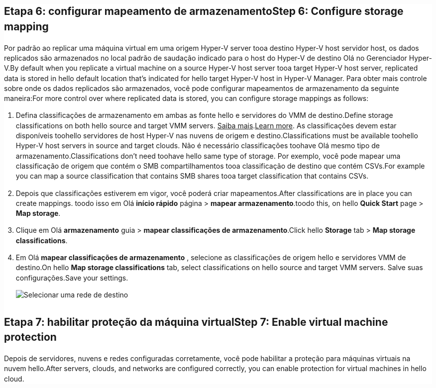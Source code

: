## <a name="step-6-configure-storage-mapping"></a><span data-ttu-id="dc492-332">Etapa 6: configurar mapeamento de armazenamento</span><span class="sxs-lookup"><span data-stu-id="dc492-332">Step 6: Configure storage mapping</span></span>
<span data-ttu-id="dc492-333">Por padrão ao replicar uma máquina virtual em uma origem Hyper-V server tooa destino Hyper-V host servidor host, os dados replicados são armazenados no local padrão de saudação indicado para o host do Hyper-V de destino Olá no Gerenciador Hyper-V.</span><span class="sxs-lookup"><span data-stu-id="dc492-333">By default when you replicate a virtual machine on a source Hyper-V host server tooa target Hyper-V host server, replicated data is stored in hello default location that’s indicated for hello target Hyper-V host in Hyper-V Manager.</span></span> <span data-ttu-id="dc492-334">Para obter mais controle sobre onde os dados replicados são armazenados, você pode configurar mapeamentos de armazenamento da seguinte maneira:</span><span class="sxs-lookup"><span data-stu-id="dc492-334">For more control over where replicated data is stored, you can configure storage mappings as follows:</span></span>

1. <span data-ttu-id="dc492-335">Defina classificações de armazenamento em ambas as fonte hello e servidores do VMM de destino.</span><span class="sxs-lookup"><span data-stu-id="dc492-335">Define storage classifications on both hello source and target VMM servers.</span></span> <span data-ttu-id="dc492-336">[Saiba mais](https://technet.microsoft.com/library/gg610685.aspx).</span><span class="sxs-lookup"><span data-stu-id="dc492-336">[Learn more](https://technet.microsoft.com/library/gg610685.aspx).</span></span> <span data-ttu-id="dc492-337">As classificações devem estar disponíveis toohello servidores de host Hyper-V nas nuvens de origem e destino.</span><span class="sxs-lookup"><span data-stu-id="dc492-337">Classifications must be available toohello Hyper-V host servers in source and target clouds.</span></span> <span data-ttu-id="dc492-338">Não é necessário classificações toohave Olá mesmo tipo de armazenamento.</span><span class="sxs-lookup"><span data-stu-id="dc492-338">Classifications don’t need toohave hello same type of storage.</span></span> <span data-ttu-id="dc492-339">Por exemplo, você pode mapear uma classificação de origem que contém o SMB compartilhamentos tooa classificação de destino que contém CSVs.</span><span class="sxs-lookup"><span data-stu-id="dc492-339">For example you can map a source classification that contains SMB shares tooa target classification that contains CSVs.</span></span>
2. <span data-ttu-id="dc492-340">Depois que classificações estiverem em vigor, você poderá criar mapeamentos.</span><span class="sxs-lookup"><span data-stu-id="dc492-340">After classifications are in place you can create mappings.</span></span> <span data-ttu-id="dc492-341">toodo isso em Olá **início rápido** página > **mapear armazenamento**.</span><span class="sxs-lookup"><span data-stu-id="dc492-341">toodo this, on hello **Quick Start** page > **Map storage**.</span></span>
3. <span data-ttu-id="dc492-342">Clique em Olá **armazenamento** guia > **mapear classificações de armazenamento**.</span><span class="sxs-lookup"><span data-stu-id="dc492-342">Click hello **Storage** tab > **Map storage classifications**.</span></span>
4. <span data-ttu-id="dc492-343">Em Olá **mapear classificações de armazenamento** , selecione as classificações de origem hello e servidores VMM de destino.</span><span class="sxs-lookup"><span data-stu-id="dc492-343">On hello **Map storage classifications** tab, select classifications on hello source and target VMM servers.</span></span> <span data-ttu-id="dc492-344">Salve suas configurações.</span><span class="sxs-lookup"><span data-stu-id="dc492-344">Save your settings.</span></span>

    ![Selecionar uma rede de destino](./media/site-recovery-vmm-to-vmm-classic/storage-mapping.png)

## <a name="step-7-enable-virtual-machine-protection"></a><span data-ttu-id="dc492-346">Etapa 7: habilitar proteção da máquina virtual</span><span class="sxs-lookup"><span data-stu-id="dc492-346">Step 7: Enable virtual machine protection</span></span>
<span data-ttu-id="dc492-347">Depois de servidores, nuvens e redes configuradas corretamente, você pode habilitar a proteção para máquinas virtuais na nuvem hello.</span><span class="sxs-lookup"><span data-stu-id="dc492-347">After servers, clouds, and networks are configured correctly, you can enable protection for virtual machines in hello cloud.</span></span>
